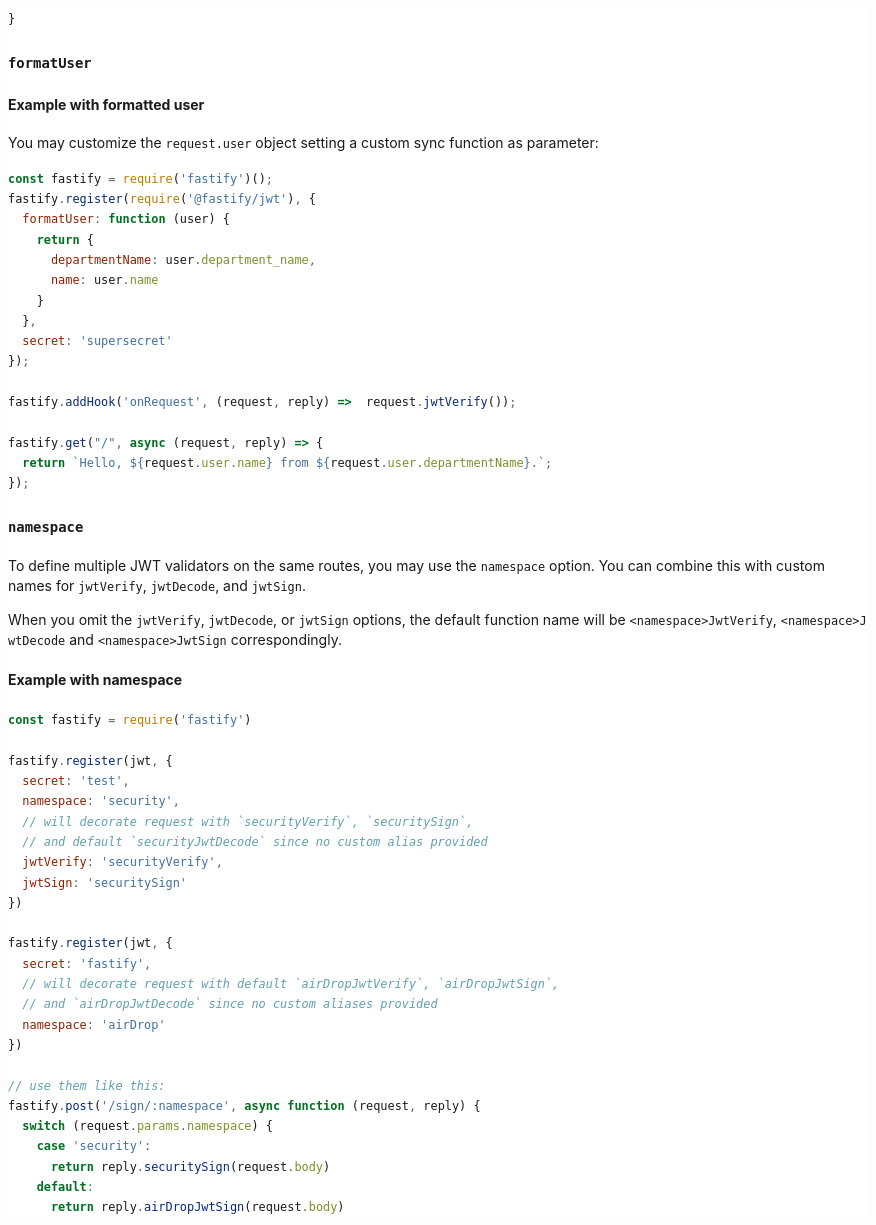 ```js
}
```

### `formatUser`

#### Example with formatted user
You may customize the `request.user` object setting a custom sync function as parameter:

```js
const fastify = require('fastify')();
fastify.register(require('@fastify/jwt'), {
  formatUser: function (user) {
    return {
      departmentName: user.department_name,
      name: user.name
    }
  },
  secret: 'supersecret'
});

fastify.addHook('onRequest', (request, reply) =>  request.jwtVerify());

fastify.get("/", async (request, reply) => {
  return `Hello, ${request.user.name} from ${request.user.departmentName}.`;
});
```

### `namespace`

To define multiple JWT validators on the same routes, you may use the
`namespace` option. You can combine this with custom names for `jwtVerify`,
`jwtDecode`, and `jwtSign`.

When you omit the `jwtVerify`, `jwtDecode`, or `jwtSign` options, the default
function name will be `<namespace>JwtVerify`, `<namespace>JwtDecode` and
`<namespace>JwtSign` correspondingly.

#### Example with namespace

```js
const fastify = require('fastify')

fastify.register(jwt, {
  secret: 'test',
  namespace: 'security',
  // will decorate request with `securityVerify`, `securitySign`,
  // and default `securityJwtDecode` since no custom alias provided
  jwtVerify: 'securityVerify',
  jwtSign: 'securitySign'
})

fastify.register(jwt, {
  secret: 'fastify',
  // will decorate request with default `airDropJwtVerify`, `airDropJwtSign`,
  // and `airDropJwtDecode` since no custom aliases provided
  namespace: 'airDrop'
})

// use them like this:
fastify.post('/sign/:namespace', async function (request, reply) {
  switch (request.params.namespace) {
    case 'security':
      return reply.securitySign(request.body)
    default:
      return reply.airDropJwtSign(request.body)
```